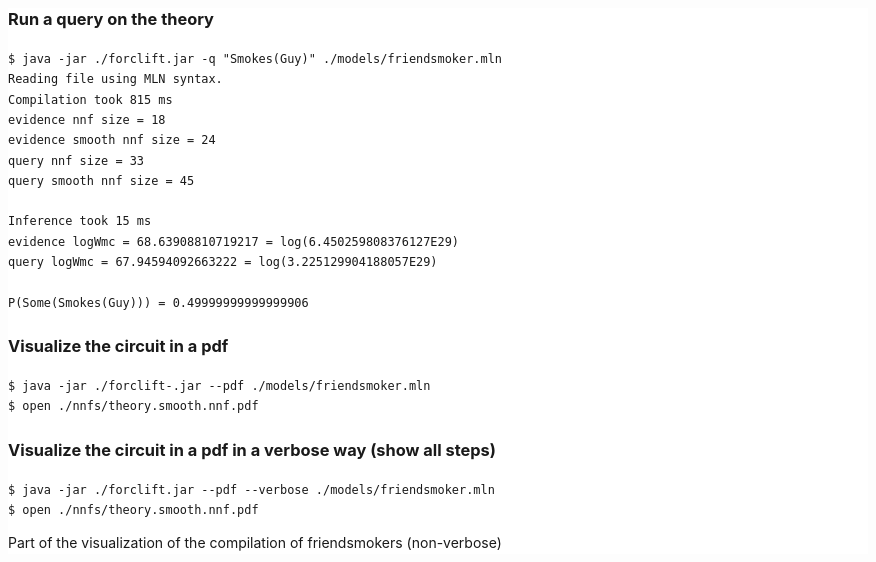 ### Run a query on the theory

	$ java -jar ./forclift.jar -q "Smokes(Guy)" ./models/friendsmoker.mln
	Reading file using MLN syntax.
	Compilation took 815 ms
	evidence nnf size = 18
	evidence smooth nnf size = 24
	query nnf size = 33
	query smooth nnf size = 45
	
	Inference took 15 ms
	evidence logWmc = 68.63908810719217 = log(6.450259808376127E29)
	query logWmc = 67.94594092663222 = log(3.225129904188057E29)

	P(Some(Smokes(Guy))) = 0.49999999999999906

### Visualize the circuit in a pdf

	$ java -jar ./forclift-.jar --pdf ./models/friendsmoker.mln
	$ open ./nnfs/theory.smooth.nnf.pdf

### Visualize the circuit in a pdf in a verbose way (show all steps)

	$ java -jar ./forclift.jar --pdf --verbose ./models/friendsmoker.mln
	$ open ./nnfs/theory.smooth.nnf.pdf
	
Part of the visualization of the compilation of friendsmokers (non-verbose)
